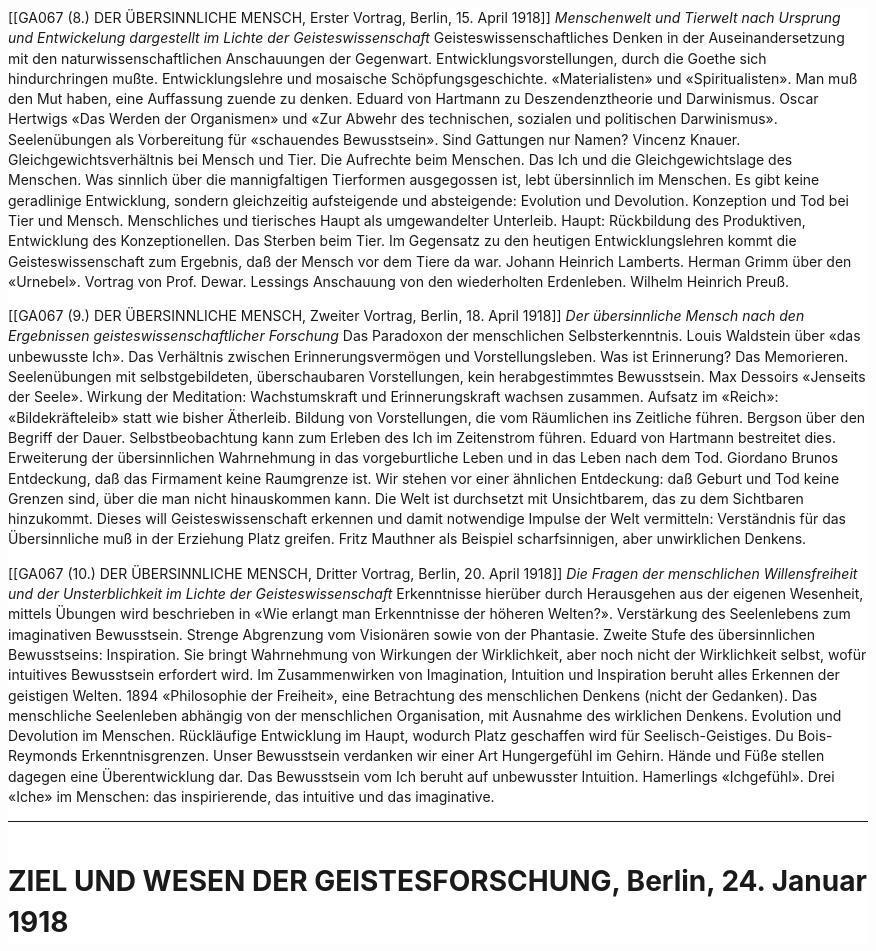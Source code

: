 [[GA067 (8.) DER ÜBERSINNLICHE MENSCH, Erster Vortrag, Berlin, 15. April 1918]]
*Menschenwelt und Tierwelt nach Ursprung und Entwickelung dargestellt im Lichte der Geisteswissenschaft* 
Geisteswissenschaftliches Denken in der Auseinandersetzung mit den naturwissenschaftlichen Anschauungen der Gegenwart. Entwicklungsvorstellungen, durch die Goethe sich hindurchringen mußte. Entwicklungslehre und mosaische Schöpfungsgeschichte. «Materialisten» und «Spiritualisten». Man muß den Mut haben, eine Auffassung zuende zu denken. Eduard von Hartmann zu Deszendenztheorie und Darwinismus. Oscar Hertwigs «Das Werden der Organismen» und «Zur Abwehr des technischen, sozialen und politischen Darwinismus». Seelenübungen als Vorbereitung für «schauendes Bewusstsein». Sind Gattungen nur Namen? Vincenz Knauer. Gleichgewichtsverhältnis bei Mensch und Tier. Die Aufrechte beim Menschen. Das Ich und die Gleichgewichtslage des Menschen. Was sinnlich über die mannigfaltigen Tierformen ausgegossen ist, lebt übersinnlich im Menschen. Es gibt keine geradlinige Entwicklung, sondern gleichzeitig aufsteigende und absteigende: Evolution und Devolution. Konzeption und Tod bei Tier und Mensch. Menschliches und tierisches Haupt als umgewandelter Unterleib. Haupt: Rückbildung des Produktiven, Entwicklung des Konzeptionellen. Das Sterben beim Tier. Im Gegensatz zu den heutigen Entwicklungslehren kommt die Geisteswissenschaft zum Ergebnis, daß der Mensch vor dem Tiere da war. Johann Heinrich Lamberts. Herman Grimm über den «Urnebel». Vortrag von Prof. Dewar. Lessings Anschauung von den wiederholten Erdenleben. Wilhelm Heinrich Preuß.

[[GA067 (9.) DER ÜBERSINNLICHE MENSCH, Zweiter Vortrag, Berlin, 18. April 1918]]
*Der übersinnliche Mensch nach den Ergebnissen geisteswissenschaftlicher Forschung* 
Das Paradoxon der menschlichen Selbsterkenntnis. Louis Waldstein über «das unbewusste Ich». Das Verhältnis zwischen Erinnerungsvermögen und Vorstellungsleben. Was ist Erinnerung? Das Memorieren. Seelenübungen mit selbstgebildeten, überschaubaren Vorstellungen, kein herabgestimmtes Bewusstsein. Max Dessoirs «Jenseits der Seele». Wirkung der Meditation: Wachstumskraft und Erinnerungskraft wachsen zusammen. Aufsatz im «Reich»: «Bildekräfteleib» statt wie bisher Ätherleib. Bildung von Vorstellungen, die vom Räumlichen ins Zeitliche führen. Bergson über den Begriff der Dauer. Selbstbeobachtung kann zum Erleben des Ich im Zeitenstrom führen. Eduard von Hartmann bestreitet dies. Erweiterung der übersinnlichen Wahrnehmung in das vorgeburtliche Leben und in das Leben nach dem Tod. Giordano Brunos Entdeckung, daß das Firmament keine Raumgrenze ist. Wir stehen vor einer ähnlichen Entdeckung: daß Geburt und Tod keine Grenzen sind, über die man nicht hinauskommen kann. Die Welt ist durchsetzt mit Unsichtbarem, das zu dem Sichtbaren hinzukommt. Dieses will Geisteswissenschaft erkennen und damit notwendige Impulse der Welt vermitteln: Verständnis für das Übersinnliche muß in der Erziehung Platz greifen. Fritz Mauthner als Beispiel scharfsinnigen, aber unwirklichen Denkens.

[[GA067 (10.) DER ÜBERSINNLICHE MENSCH, Dritter Vortrag, Berlin, 20. April 1918]]
*Die Fragen der menschlichen Willensfreiheit und der Unsterblichkeit im Lichte der Geisteswissenschaft*
Erkenntnisse hierüber durch Herausgehen aus der eigenen Wesenheit, mittels Übungen wird beschrieben in «Wie erlangt man Erkenntnisse der höheren Welten?». Verstärkung des Seelenlebens zum imaginativen Bewusstsein. Strenge Abgrenzung vom Visionären sowie von der Phantasie. Zweite Stufe des übersinnlichen Bewusstseins: Inspiration. Sie bringt Wahrnehmung von Wirkungen der Wirklichkeit, aber noch nicht der Wirklichkeit selbst, wofür intuitives Bewusstsein erfordert wird. Im Zusammenwirken von Imagination, Intuition und Inspiration beruht alles Erkennen der geistigen Welten. 1894 «Philosophie der Freiheit», eine Betrachtung des menschlichen Denkens (nicht der Gedanken). Das menschliche Seelenleben abhängig von der menschlichen Organisation, mit Ausnahme des wirklichen Denkens. Evolution und Devolution im Menschen. Rückläufige Entwicklung im Haupt, wodurch Platz geschaffen wird für Seelisch-Geistiges. Du Bois-Reymonds Erkenntnisgrenzen. Unser Bewusstsein verdanken wir einer Art Hungergefühl im Gehirn. Hände und Füße stellen dagegen eine Überentwicklung dar. Das Bewusstsein vom Ich beruht auf unbewusster Intuition. Hamerlings «Ichgefühl». Drei «Iche» im Menschen: das inspirierende, das intuitive und das imaginative.
___
# ZIEL UND WESEN DER GEISTESFORSCHUNG, Berlin, 24. Januar 1918
